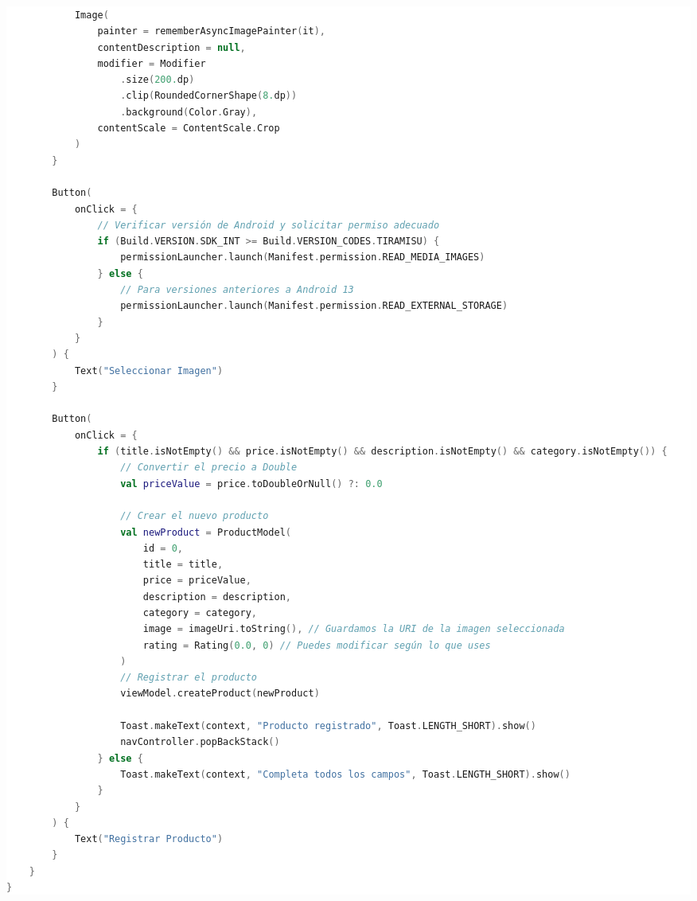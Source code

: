 ```kotlin
            Image(
                painter = rememberAsyncImagePainter(it),
                contentDescription = null,
                modifier = Modifier
                    .size(200.dp)
                    .clip(RoundedCornerShape(8.dp))
                    .background(Color.Gray),
                contentScale = ContentScale.Crop
            )
        }

        Button(
            onClick = {
                // Verificar versión de Android y solicitar permiso adecuado
                if (Build.VERSION.SDK_INT >= Build.VERSION_CODES.TIRAMISU) {
                    permissionLauncher.launch(Manifest.permission.READ_MEDIA_IMAGES)
                } else {
                    // Para versiones anteriores a Android 13
                    permissionLauncher.launch(Manifest.permission.READ_EXTERNAL_STORAGE)
                }
            }
        ) {
            Text("Seleccionar Imagen")
        }

        Button(
            onClick = {
                if (title.isNotEmpty() && price.isNotEmpty() && description.isNotEmpty() && category.isNotEmpty()) {
                    // Convertir el precio a Double
                    val priceValue = price.toDoubleOrNull() ?: 0.0

                    // Crear el nuevo producto
                    val newProduct = ProductModel(
                        id = 0,
                        title = title,
                        price = priceValue,
                        description = description,
                        category = category,
                        image = imageUri.toString(), // Guardamos la URI de la imagen seleccionada
                        rating = Rating(0.0, 0) // Puedes modificar según lo que uses
                    )
                    // Registrar el producto
                    viewModel.createProduct(newProduct)

                    Toast.makeText(context, "Producto registrado", Toast.LENGTH_SHORT).show()
                    navController.popBackStack()
                } else {
                    Toast.makeText(context, "Completa todos los campos", Toast.LENGTH_SHORT).show()
                }
            }
        ) {
            Text("Registrar Producto")
        }
    }
}

```
